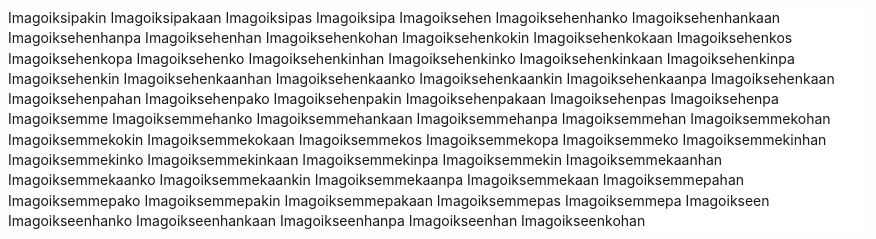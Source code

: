 Imagoiksipakin
Imagoiksipakaan
Imagoiksipas
Imagoiksipa
Imagoiksehen
Imagoiksehenhanko
Imagoiksehenhankaan
Imagoiksehenhanpa
Imagoiksehenhan
Imagoiksehenkohan
Imagoiksehenkokin
Imagoiksehenkokaan
Imagoiksehenkos
Imagoiksehenkopa
Imagoiksehenko
Imagoiksehenkinhan
Imagoiksehenkinko
Imagoiksehenkinkaan
Imagoiksehenkinpa
Imagoiksehenkin
Imagoiksehenkaanhan
Imagoiksehenkaanko
Imagoiksehenkaankin
Imagoiksehenkaanpa
Imagoiksehenkaan
Imagoiksehenpahan
Imagoiksehenpako
Imagoiksehenpakin
Imagoiksehenpakaan
Imagoiksehenpas
Imagoiksehenpa
Imagoiksemme
Imagoiksemmehanko
Imagoiksemmehankaan
Imagoiksemmehanpa
Imagoiksemmehan
Imagoiksemmekohan
Imagoiksemmekokin
Imagoiksemmekokaan
Imagoiksemmekos
Imagoiksemmekopa
Imagoiksemmeko
Imagoiksemmekinhan
Imagoiksemmekinko
Imagoiksemmekinkaan
Imagoiksemmekinpa
Imagoiksemmekin
Imagoiksemmekaanhan
Imagoiksemmekaanko
Imagoiksemmekaankin
Imagoiksemmekaanpa
Imagoiksemmekaan
Imagoiksemmepahan
Imagoiksemmepako
Imagoiksemmepakin
Imagoiksemmepakaan
Imagoiksemmepas
Imagoiksemmepa
Imagoikseen
Imagoikseenhanko
Imagoikseenhankaan
Imagoikseenhanpa
Imagoikseenhan
Imagoikseenkohan